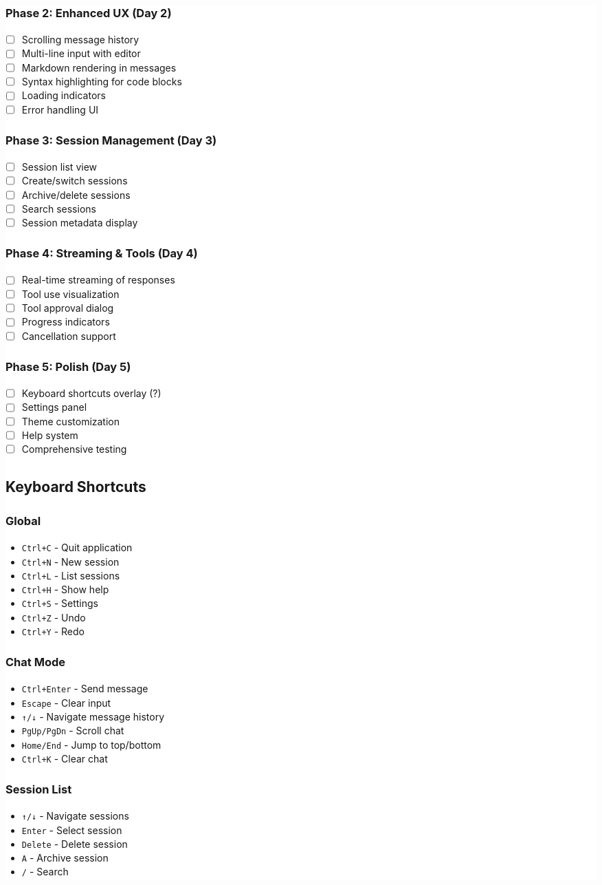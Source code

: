 ### Phase 2: Enhanced UX (Day 2)
- [ ] Scrolling message history
- [ ] Multi-line input with editor
- [ ] Markdown rendering in messages
- [ ] Syntax highlighting for code blocks
- [ ] Loading indicators
- [ ] Error handling UI

### Phase 3: Session Management (Day 3)
- [ ] Session list view
- [ ] Create/switch sessions
- [ ] Archive/delete sessions
- [ ] Search sessions
- [ ] Session metadata display

### Phase 4: Streaming & Tools (Day 4)
- [ ] Real-time streaming of responses
- [ ] Tool use visualization
- [ ] Tool approval dialog
- [ ] Progress indicators
- [ ] Cancellation support

### Phase 5: Polish (Day 5)
- [ ] Keyboard shortcuts overlay (?)
- [ ] Settings panel
- [ ] Theme customization
- [ ] Help system
- [ ] Comprehensive testing

## Keyboard Shortcuts

### Global
- `Ctrl+C` - Quit application
- `Ctrl+N` - New session
- `Ctrl+L` - List sessions
- `Ctrl+H` - Show help
- `Ctrl+S` - Settings
- `Ctrl+Z` - Undo
- `Ctrl+Y` - Redo

### Chat Mode
- `Ctrl+Enter` - Send message
- `Escape` - Clear input
- `↑/↓` - Navigate message history
- `PgUp/PgDn` - Scroll chat
- `Home/End` - Jump to top/bottom
- `Ctrl+K` - Clear chat

### Session List
- `↑/↓` - Navigate sessions
- `Enter` - Select session
- `Delete` - Delete session
- `A` - Archive session
- `/` - Search
